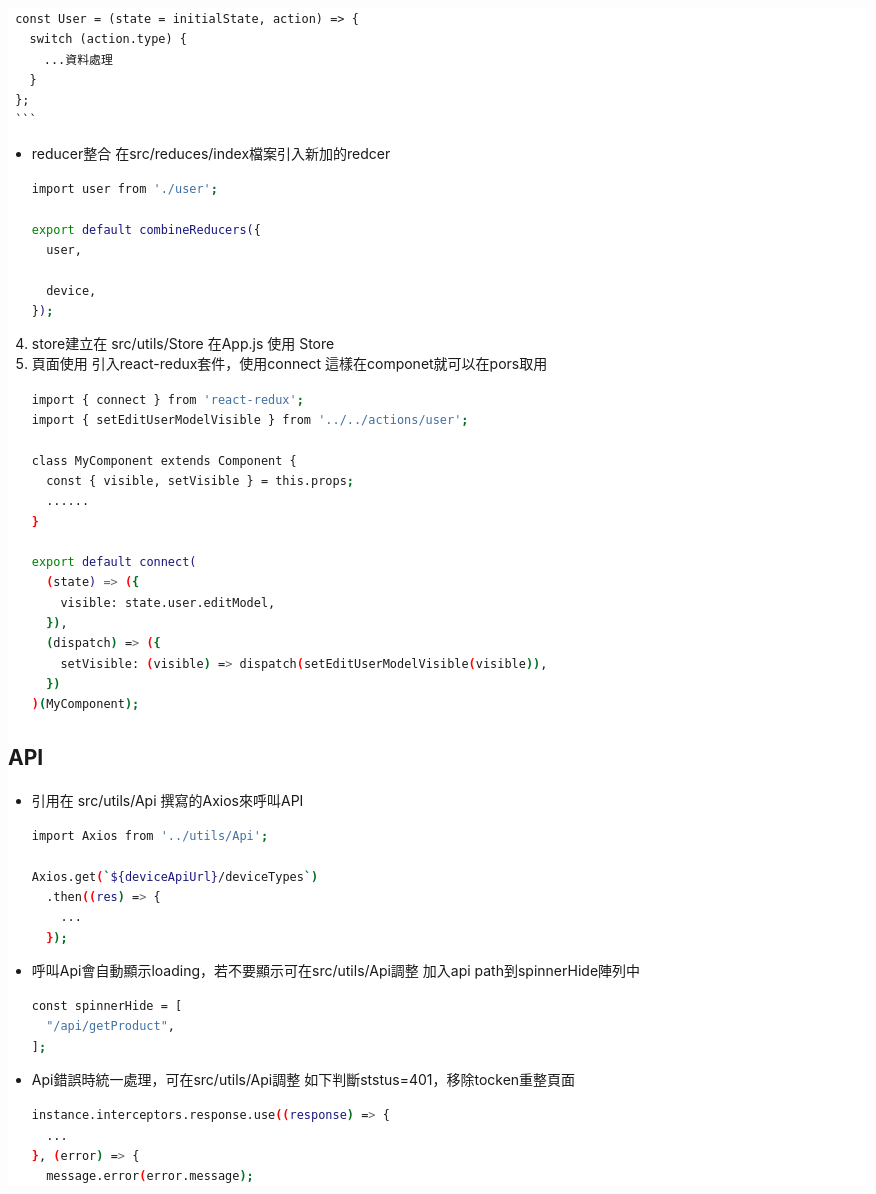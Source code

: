      const User = (state = initialState, action) => {
       switch (action.type) {
         ...資料處理
       }
     };
     ```
   * reducer整合
     在src/reduces/index檔案引入新加的redcer
     ``` sh
     import user from './user';
  
     export default combineReducers({
       user,
       
       device,
     });
     ```
4. store建立在 src/utils/Store
   在App.js 使用 Store
6. 頁面使用
   引入react-redux套件，使用connect
   這樣在componet就可以在pors取用
   ``` sh
   import { connect } from 'react-redux';
   import { setEditUserModelVisible } from '../../actions/user';

   class MyComponent extends Component {
     const { visible, setVisible } = this.props;
     ......
   }

   export default connect(
     (state) => ({
       visible: state.user.editModel,
     }),
     (dispatch) => ({
       setVisible: (visible) => dispatch(setEditUserModelVisible(visible)),
     })
   )(MyComponent);
   ```

## API
* 引用在 src/utils/Api 撰寫的Axios來呼叫API
  ``` sh
  import Axios from '../utils/Api';

  Axios.get(`${deviceApiUrl}/deviceTypes`)
    .then((res) => {
      ...
    });
   ```
* 呼叫Api會自動顯示loading，若不要顯示可在src/utils/Api調整
  加入api path到spinnerHide陣列中
  ``` sh
  const spinnerHide = [
    "/api/getProduct",
  ];
  ```
* Api錯誤時統一處理，可在src/utils/Api調整
  如下判斷ststus=401，移除tocken重整頁面
  ``` sh
  instance.interceptors.response.use((response) => {
    ...
  }, (error) => {
    message.error(error.message);
  ```